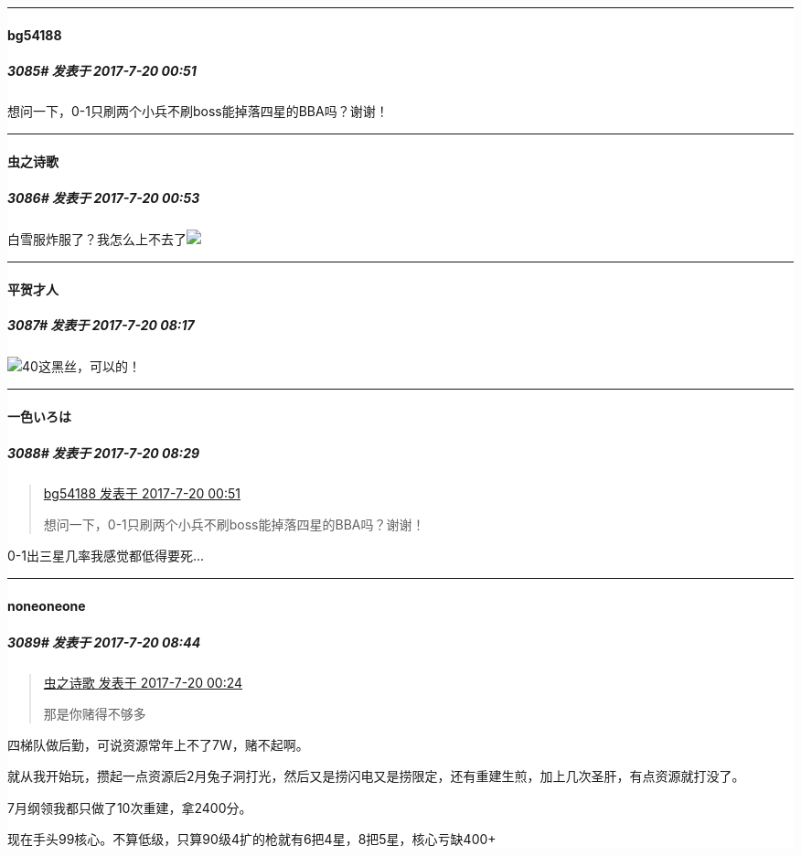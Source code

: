 
*****

####  bg54188  
##### 3085#       发表于 2017-7-20 00:51


想问一下，0-1只刷两个小兵不刷boss能掉落四星的BBA吗？谢谢！


*****

####  虫之诗歌  
##### 3086#       发表于 2017-7-20 00:53


白雪服炸服了？我怎么上不去了<img src="https://static.saraba1st.com/image/smiley/face2017/125.png" referrerpolicy="no-referrer">


*****

####  平贺才人  
##### 3087#       发表于 2017-7-20 08:17


<img src="https://static.saraba1st.com/image/smiley/face2017/075.png" referrerpolicy="no-referrer">40这黑丝，可以的！


*****

####  一色いろは  
##### 3088#       发表于 2017-7-20 08:29


<blockquote><a href="httphttps://bbs.saraba1st.com/2b/forum.php?mod=redirect&amp;goto=findpost&amp;pid=36628045&amp;ptid=1471785" target="_blank">bg54188 发表于 2017-7-20 00:51</a>

想问一下，0-1只刷两个小兵不刷boss能掉落四星的BBA吗？谢谢！</blockquote>
0-1出三星几率我感觉都低得要死...


*****

####  noneoneone  
##### 3089#       发表于 2017-7-20 08:44


<blockquote><a href="httphttps://bbs.saraba1st.com/2b/forum.php?mod=redirect&amp;goto=findpost&amp;pid=36627824&amp;ptid=1471785" target="_blank">虫之诗歌 发表于 2017-7-20 00:24</a>

那是你赌得不够多</blockquote>
四梯队做后勤，可说资源常年上不了7W，赌不起啊。

就从我开始玩，攒起一点资源后2月兔子洞打光，然后又是捞闪电又是捞限定，还有重建生煎，加上几次圣肝，有点资源就打没了。

7月纲领我都只做了10次重建，拿2400分。


现在手头99核心。不算低级，只算90级4扩的枪就有6把4星，8把5星，核心亏缺400+
